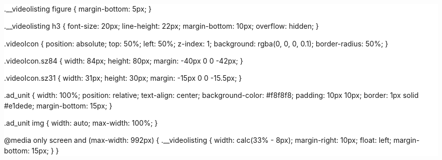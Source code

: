 .__videolisting figure {
    margin-bottom: 5px;
}

.__videolisting h3 {
    font-size: 20px;
    line-height: 22px;
    margin-bottom: 10px;
    overflow: hidden;
}

.videoIcon {
    position: absolute;
    top: 50%;
    left: 50%;
    z-index: 1;
    background: rgba(0, 0, 0, 0.1);
    border-radius: 50%;
}

.videoIcon.sz84 {
    width: 84px;
    height: 80px;
    margin: -40px 0 0 -42px;
}

.videoIcon.sz31 {
    width: 31px;
    height: 30px;
    margin: -15px 0 0 -15.5px;
}

.ad_unit {
    width: 100%;
    position: relative;
    text-align: center;
    background-color: #f8f8f8;
    padding: 10px 10px;
    border: 1px solid #e1dede;
    margin-bottom: 15px;
}

.ad_unit img {
    width: auto;
    max-width: 100%;
}

@media only screen and (max-width: 992px) {
    .__videolisting {
        width: calc(33% - 8px);
        margin-right: 10px;
        float: left;
        margin-bottom: 15px;
    }
}
